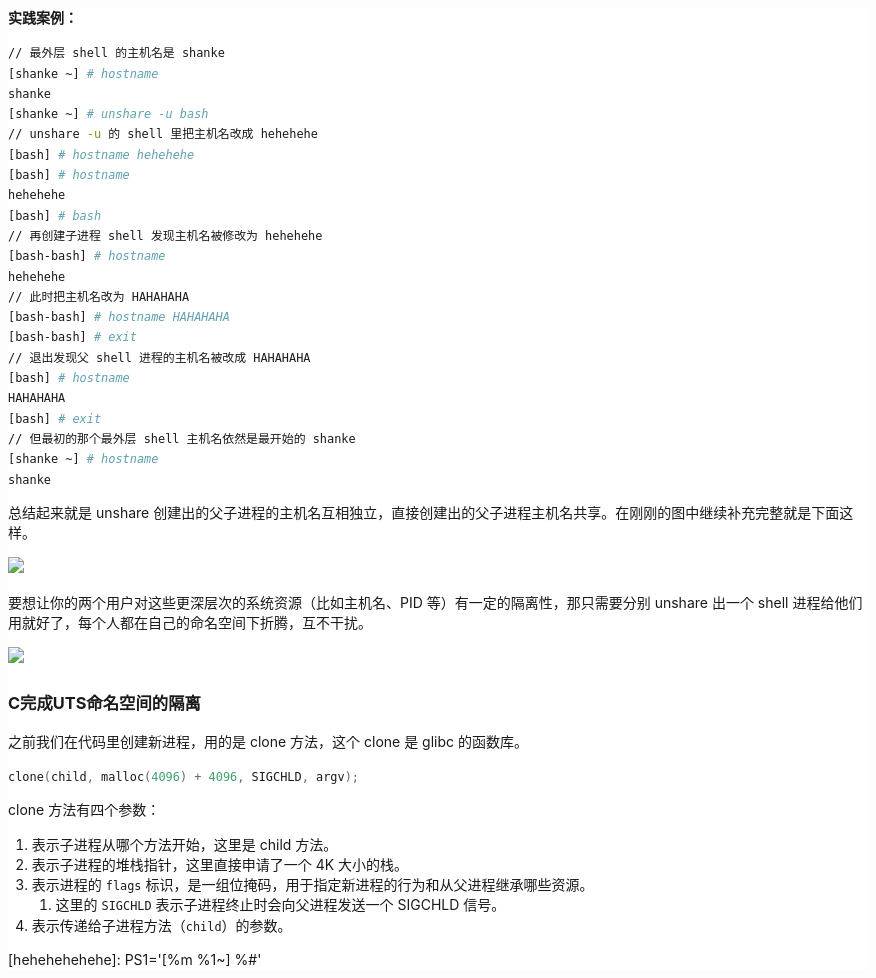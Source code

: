 



**实践案例：**

```bash
// 最外层 shell 的主机名是 shanke
[shanke ~] # hostname
shanke
[shanke ~] # unshare -u bash
// unshare -u 的 shell 里把主机名改成 hehehehe
[bash] # hostname hehehehe
[bash] # hostname
hehehehe
[bash] # bash
// 再创建子进程 shell 发现主机名被修改为 hehehehe
[bash-bash] # hostname
hehehehe
// 此时把主机名改为 HAHAHAHA
[bash-bash] # hostname HAHAHAHA
[bash-bash] # exit
// 退出发现父 shell 进程的主机名被改成 HAHAHAHA
[bash] # hostname
HAHAHAHA
[bash] # exit
// 但最初的那个最外层 shell 主机名依然是最开始的 shanke
[shanke ~] # hostname
shanke
```

总结起来就是 unshare 创建出的父子进程的主机名互相独立，直接创建出的父子进程主机名共享。在刚刚的图中继续补充完整就是下面这样。

<img src="assets/dce3811f66c5230571863789cf3bc868.webp" width="600" />





要想让你的两个用户对这些更深层次的系统资源（比如主机名、PID 等）有一定的隔离性，那只需要分别 unshare 出一个 shell 进程给他们用就好了，每个人都在自己的命名空间下折腾，互不干扰。

<img src="assets/82569af2979fe6a45b9ee2990a7a2eb7.webp" width="600" />





### C完成UTS命名空间的隔离

之前我们在代码里创建新进程，用的是 clone 方法，这个 clone 是 glibc 的函数库。

```c
clone(child, malloc(4096) + 4096, SIGCHLD, argv);
```

clone 方法有四个参数：

1. 表示子进程从哪个方法开始，这里是 child 方法。
2. 表示子进程的堆栈指针，这里直接申请了一个 4K 大小的栈。
3. 表示进程的 `flags` 标识，是一组位掩码，用于指定新进程的行为和从父进程继承哪些资源。
   1. 这里的 `SIGCHLD` 表示子进程终止时会向父进程发送一个 SIGCHLD 信号。
4. 表示传递给子进程方法（`child`）的参数。


[hehehehehehe]: PS1='[%m %1~] %#'